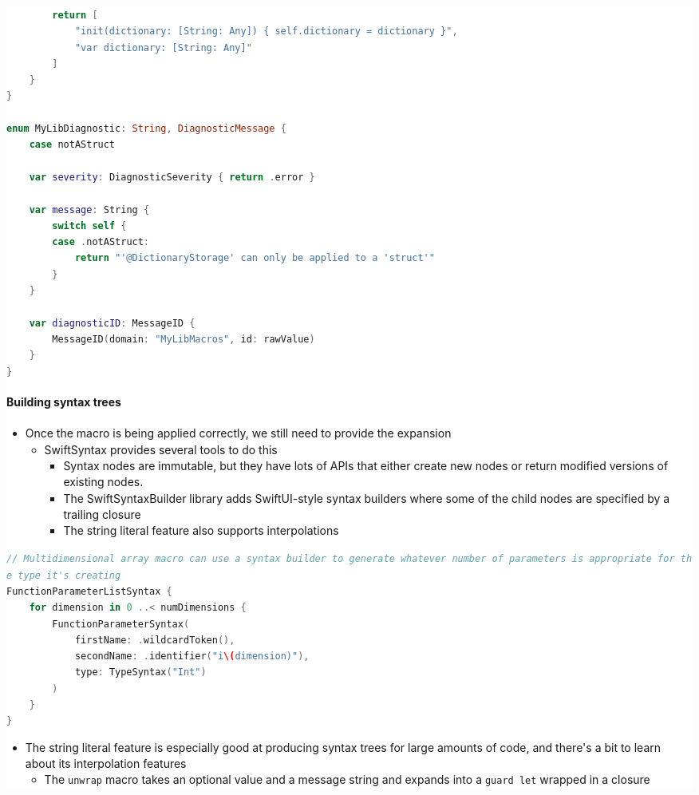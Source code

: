 ```swift
        return [
            "init(dictionary: [String: Any]) { self.dictionary = dictionary }",
            "var dictionary: [String: Any]"
        ]
    }
}

enum MyLibDiagnostic: String, DiagnosticMessage {
    case notAStruct

    var severity: DiagnosticSeverity { return .error }

    var message: String {
        switch self {
        case .notAStruct:
            return "'@DictionaryStorage' can only be applied to a 'struct'"
        }
    }

    var diagnosticID: MessageID {
        MessageID(domain: "MyLibMacros", id: rawValue)
    }
}
```

#### Building syntax trees

* Once the macro is being applied correctly, we still need to provide the expansion
    * SwiftSyntax provides several tools to do this
        * Syntax nodes are immutable, but they have lots of APIs that either create new nodes or return modified versions of existing nodes.
        * The SwiftSyntaxBuilder library adds SwiftUI-style syntax builders where some of the child nodes are specified by a trailing closure
        * The string literal feature also supports interpolations

```swift
// Multidimensional array macro can use a syntax builder to generate whatever number of parameters is appropriate for the type it's creating
FunctionParameterListSyntax {
    for dimension in 0 ..< numDimensions {
        FunctionParameterSyntax(
            firstName: .wildcardToken(),
            secondName: .identifier("i\(dimension)"),
            type: TypeSyntax("Int")
        )
    }
}
```

* The string literal feature is especially good at producing syntax trees for large amounts of code, and there's a bit to learn about its interpolation features
    * The `unwrap` macro takes an optional value and a message string and expands into a `guard let` wrapped in a closure
